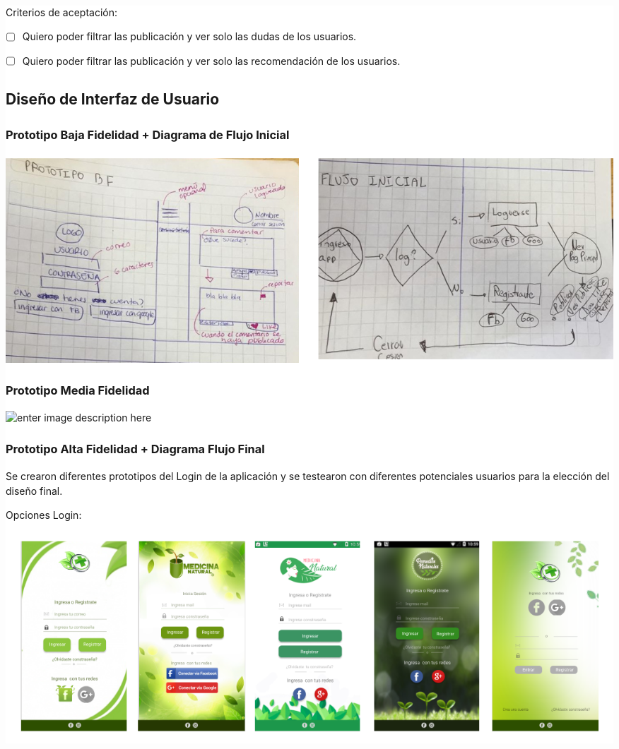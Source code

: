  Criterios de aceptación:
* [ ] Quiero poder filtrar las publicación y ver solo las dudas de los usuarios.
* [ ] Quiero poder filtrar las publicación y ver solo las recomendación de los usuarios.

  

## Diseño de Interfaz de Usuario


### Prototipo Baja Fidelidad +  Diagrama de Flujo Inicial 

  
![enter image description here](https://raw.githubusercontent.com/AndreaVCC/SCL007-Social-Network/master/imagenes%20readme/baja.png)

  

### Prototipo Media Fidelidad

![enter image description here](http://subirimagen.me/uploads/20190207205501.png)


### Prototipo Alta Fidelidad + Diagrama Flujo Final

Se crearon diferentes prototipos del Login de la aplicación y se testearon con diferentes potenciales usuarios para la elección del diseño final.

Opciones Login:

![enter image description here](https://raw.githubusercontent.com/AndreaVCC/SCL007-Social-Network/master/imagenes%20readme/alta.png)
